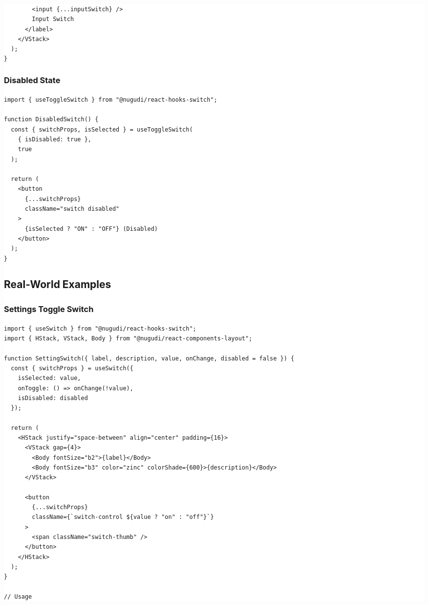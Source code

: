 ```tsx
        <input {...inputSwitch} />
        Input Switch
      </label>
    </VStack>
  );
}
```

### Disabled State

```tsx
import { useToggleSwitch } from "@nugudi/react-hooks-switch";

function DisabledSwitch() {
  const { switchProps, isSelected } = useToggleSwitch(
    { isDisabled: true },
    true
  );

  return (
    <button 
      {...switchProps}
      className="switch disabled"
    >
      {isSelected ? "ON" : "OFF"} (Disabled)
    </button>
  );
}
```

## Real-World Examples

### Settings Toggle Switch

```tsx
import { useSwitch } from "@nugudi/react-hooks-switch";
import { HStack, VStack, Body } from "@nugudi/react-components-layout";

function SettingSwitch({ label, description, value, onChange, disabled = false }) {
  const { switchProps } = useSwitch({
    isSelected: value,
    onToggle: () => onChange(!value),
    isDisabled: disabled
  });

  return (
    <HStack justify="space-between" align="center" padding={16}>
      <VStack gap={4}>
        <Body fontSize="b2">{label}</Body>
        <Body fontSize="b3" color="zinc" colorShade={600}>{description}</Body>
      </VStack>
      
      <button 
        {...switchProps}
        className={`switch-control ${value ? "on" : "off"}`}
      >
        <span className="switch-thumb" />
      </button>
    </HStack>
  );
}

// Usage
```